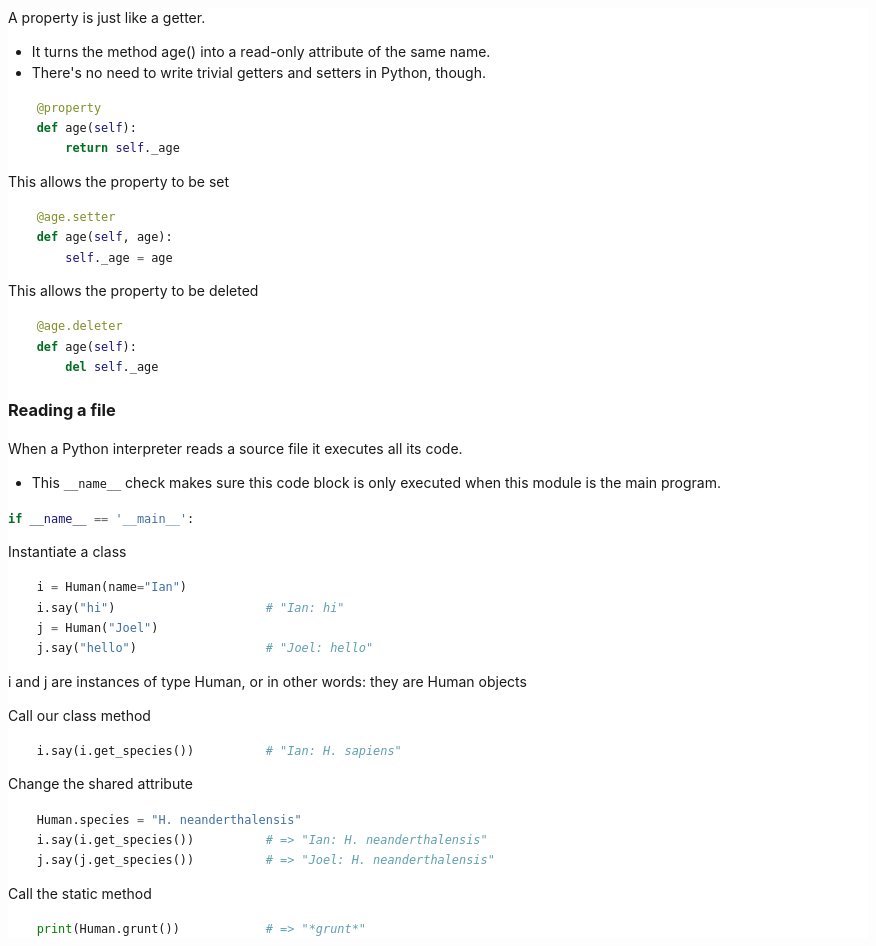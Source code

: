 A property is just like a getter.
- It turns the method age() into a read-only attribute of the same name.
- There's no need to write trivial getters and setters in Python, though.
```python
    @property
    def age(self):
        return self._age
```

This allows the property to be set
```python
    @age.setter
    def age(self, age):
        self._age = age
```

This allows the property to be deleted
```python
    @age.deleter
    def age(self):
        del self._age
```

### Reading a file

When a Python interpreter reads a source file it executes all its code.
- This `__name__` check makes sure this code block is only executed when this
  module is the main program.
```python
if __name__ == '__main__':
```

Instantiate a class
```python
    i = Human(name="Ian")
    i.say("hi")                     # "Ian: hi"
    j = Human("Joel")
    j.say("hello")                  # "Joel: hello"
```
i and j are instances of type Human, or in other words: they are Human objects

Call our class method
```python
    i.say(i.get_species())          # "Ian: H. sapiens"
```

Change the shared attribute
```python
    Human.species = "H. neanderthalensis"
    i.say(i.get_species())          # => "Ian: H. neanderthalensis"
    j.say(j.get_species())          # => "Joel: H. neanderthalensis"
```

Call the static method
```python
    print(Human.grunt())            # => "*grunt*"
```

